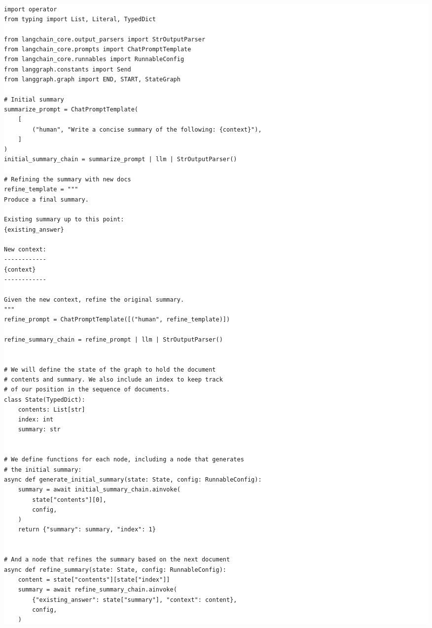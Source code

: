 ```
import operator
from typing import List, Literal, TypedDict

from langchain_core.output_parsers import StrOutputParser
from langchain_core.prompts import ChatPromptTemplate
from langchain_core.runnables import RunnableConfig
from langgraph.constants import Send
from langgraph.graph import END, START, StateGraph

# Initial summary
summarize_prompt = ChatPromptTemplate(
    [
        ("human", "Write a concise summary of the following: {context}"),
    ]
)
initial_summary_chain = summarize_prompt | llm | StrOutputParser()

# Refining the summary with new docs
refine_template = """
Produce a final summary.

Existing summary up to this point:
{existing_answer}

New context:
------------
{context}
------------

Given the new context, refine the original summary.
"""
refine_prompt = ChatPromptTemplate([("human", refine_template)])

refine_summary_chain = refine_prompt | llm | StrOutputParser()


# We will define the state of the graph to hold the document
# contents and summary. We also include an index to keep track
# of our position in the sequence of documents.
class State(TypedDict):
    contents: List[str]
    index: int
    summary: str


# We define functions for each node, including a node that generates
# the initial summary:
async def generate_initial_summary(state: State, config: RunnableConfig):
    summary = await initial_summary_chain.ainvoke(
        state["contents"][0],
        config,
    )
    return {"summary": summary, "index": 1}


# And a node that refines the summary based on the next document
async def refine_summary(state: State, config: RunnableConfig):
    content = state["contents"][state["index"]]
    summary = await refine_summary_chain.ainvoke(
        {"existing_answer": state["summary"], "context": content},
        config,
    )

```